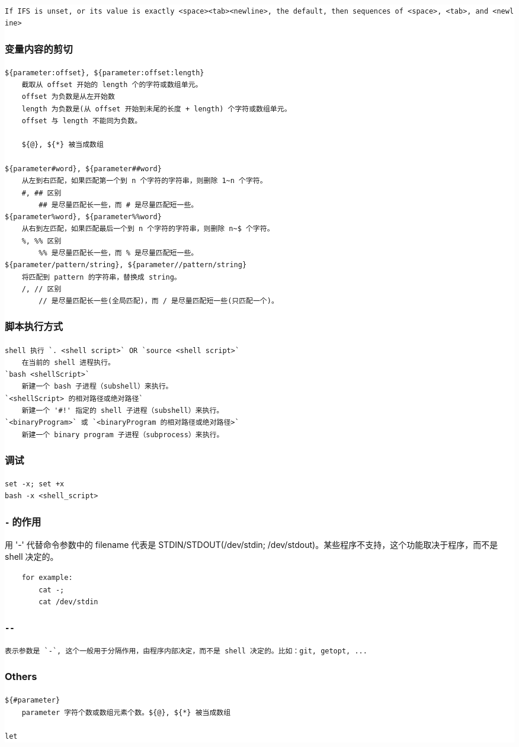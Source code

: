     If IFS is unset, or its value is exactly <space><tab><newline>, the default, then sequences of <space>, <tab>, and <newline>

### 变量内容的剪切

    ${parameter:offset}, ${parameter:offset:length}
        截取从 offset 开始的 length 个的字符或数组单元。
        offset 为负数是从左开始数
        length 为负数是(从 offset 开始到未尾的长度 + length) 个字符或数组单元。
        offset 与 length 不能同为负数。
            
        ${@}, ${*} 被当成数组
        
    ${parameter#word}, ${parameter##word}
        从左到右匹配，如果匹配第一个到 n 个字符的字符串，则删除 1~n 个字符。
        #, ## 区别
            ## 是尽量匹配长一些，而 # 是尽量匹配短一些。
    ${parameter%word}, ${parameter%%word}
        从右到左匹配，如果匹配最后一个到 n 个字符的字符串，则删除 n~$ 个字符。
        %, %% 区别
            %% 是尽量匹配长一些，而 % 是尽量匹配短一些。
    ${parameter/pattern/string}, ${parameter//pattern/string}
        将匹配到 pattern 的字符串，替换成 string。
        /, // 区别
            // 是尽量匹配长一些(全局匹配)，而 / 是尽量匹配短一些(只匹配一个)。
    
### 脚本执行方式

    shell 执行 `. <shell script>` OR `source <shell script>`
        在当前的 shell 进程执行。
    `bash <shellScript>`
        新建一个 bash 子进程（subshell）来执行。
    `<shellScript> 的相对路径或绝对路径`
        新建一个 '#!' 指定的 shell 子进程（subshell）来执行。
    `<binaryProgram>` 或 `<binaryProgram 的相对路径或绝对路径>`
        新建一个 binary program 子进程（subprocess）来执行。
            
### 调试

    set -x; set +x
    bash -x <shell_script>
        
### `-` 的作用

用 '-' 代替命令参数中的 filename 代表是 STDIN/STDOUT(/dev/stdin; /dev/stdout)。某些程序不支持，这个功能取决于程序，而不是 shell 决定的。

        for example:
            cat -;
            cat /dev/stdin
        
### `--`
    
    表示参数是 `-`, 这个一般用于分隔作用，由程序内部决定，而不是 shell 决定的。比如：git, getopt, ...

### Others

    ${#parameter}
        parameter 字符个数或数组元素个数。${@}, ${*} 被当成数组

    let
